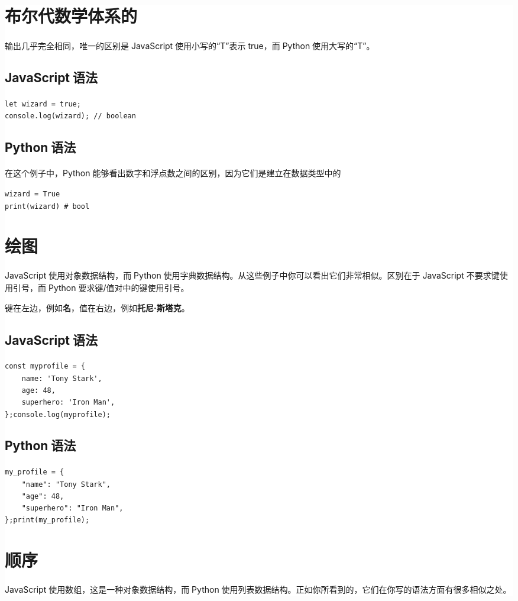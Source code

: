 # 布尔代数学体系的

输出几乎完全相同，唯一的区别是 JavaScript 使用小写的“T”表示 true，而 Python 使用大写的“T”。

## JavaScript 语法

```
let wizard = true;
console.log(wizard); // boolean
```

## Python 语法

在这个例子中，Python 能够看出数字和浮点数之间的区别，因为它们是建立在数据类型中的

```
wizard = True
print(wizard) # bool
```

# 绘图

JavaScript 使用对象数据结构，而 Python 使用字典数据结构。从这些例子中你可以看出它们非常相似。区别在于 JavaScript 不要求键使用引号，而 Python 要求键/值对中的键使用引号。

键在左边，例如**名**，值在右边，例如**托尼·斯塔克**。

## JavaScript 语法

```
const myprofile = {
    name: 'Tony Stark',
    age: 48,
    superhero: 'Iron Man',
};console.log(myprofile);
```

## Python 语法

```
my_profile = {
    "name": "Tony Stark",
    "age": 48,
    "superhero": "Iron Man",
};print(my_profile);
```

# 顺序

JavaScript 使用数组，这是一种对象数据结构，而 Python 使用列表数据结构。正如你所看到的，它们在你写的语法方面有很多相似之处。
